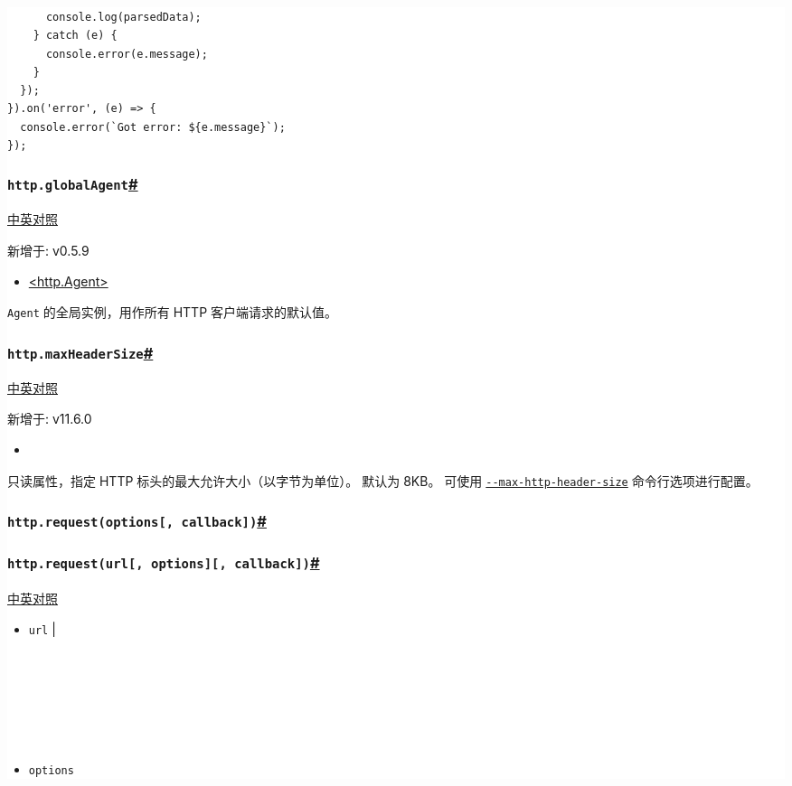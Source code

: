 ```
      console.log(parsedData);
    } catch (e) {
      console.error(e.message);
    }
  });
}).on('error', (e) => {
  console.error(`Got error: ${e.message}`);
});
```

### `http.globalAgent`[#](http://nodejs.cn/api-v12/http.html#httpglobalagent)

[中英对照](http://nodejs.cn/api-v12/http/http_globalagent.html)

新增于: v0.5.9

-   [<http.Agent>](http://nodejs.cn/api/http.html#class-httpagent)

`Agent` 的全局实例，用作所有 HTTP 客户端请求的默认值。

### `http.maxHeaderSize`[#](http://nodejs.cn/api-v12/http.html#httpmaxheadersize)

[中英对照](http://nodejs.cn/api-v12/http/http_maxheadersize.html)

新增于: v11.6.0

-   [<number>](http://url.nodejs.cn/SXbo1v)

只读属性，指定 HTTP 标头的最大允许大小（以字节为单位）。 默认为 8KB。 可使用 [`--max-http-header-size`](http://nodejs.cn/api-v12/cli.html#cli_max_http_header_size_size) 命令行选项进行配置。

### `http.request(options[, callback])`[#](http://nodejs.cn/api-v12/http.html#httprequestoptions-callback)

### `http.request(url[, options][, callback])`[#](http://nodejs.cn/api-v12/http.html#httprequesturl-options-callback)

[中英对照](http://nodejs.cn/api-v12/http/http_request_url_options_callback.html)

-   `url` [<string>](http://url.nodejs.cn/9Tw2bK) | [<URL>](http://nodejs.cn/api/url.html#the-whatwg-url-api)
-   `options` [<Object>](http://url.nodejs.cn/jzn6Ao)
